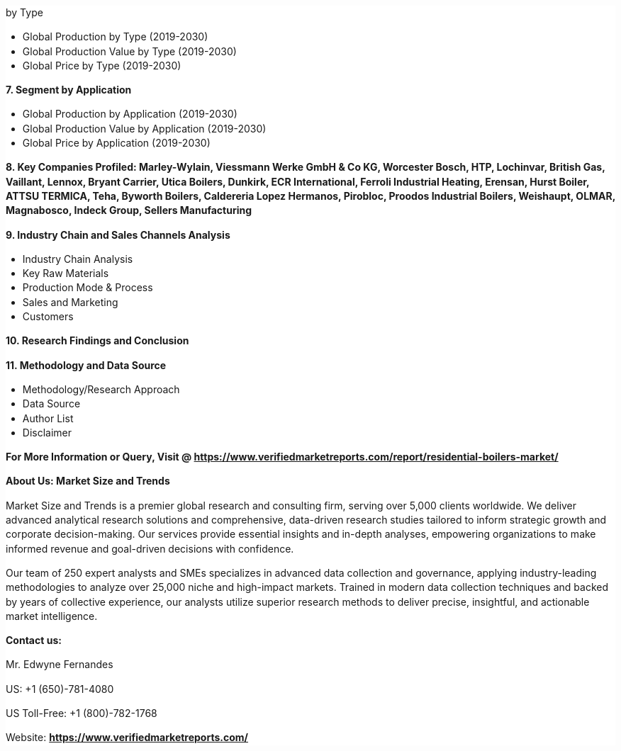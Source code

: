 by Type</strong></p><ul><li>Global Production by Type (2019-2030)</li><li>Global Production Value by Type (2019-2030)</li><li>Global Price by Type (2019-2030)</li></ul><p><strong>7. Segment by Application</strong></p><ul><li>Global Production by Application (2019-2030)</li><li>Global Production Value by Application (2019-2030)</li><li>Global Price by Application (2019-2030)</li></ul><p><strong>8. Key Companies Profiled: Marley-Wylain, Viessmann Werke GmbH & Co KG, Worcester Bosch, HTP, Lochinvar, British Gas, Vaillant, Lennox, Bryant Carrier, Utica Boilers, Dunkirk, ECR International, Ferroli Industrial Heating, Erensan, Hurst Boiler, ATTSU TERMICA, Teha, Byworth Boilers, Caldereria Lopez Hermanos, Pirobloc, Proodos Industrial Boilers, Weishaupt, OLMAR, Magnabosco, Indeck Group, Sellers Manufacturing</strong></p><p><strong>9. Industry Chain and Sales Channels Analysis</strong></p><ul><li>Industry Chain Analysis</li><li>Key Raw Materials</li><li>Production Mode &amp; Process</li><li>Sales and Marketing</li><li>Customers</li></ul><p><strong>10. Research Findings and Conclusion</strong></p><p><strong>11. Methodology and Data Source</strong></p><ul><li>Methodology/Research Approach</li><li>Data Source</li><li>Author List</li><li>Disclaimer</li></ul></p><p><strong>For More Information or Query, Visit @ <a href="https://www.verifiedmarketreports.com/report/residential-boilers-market/">https://www.verifiedmarketreports.com/report/residential-boilers-market/</a></strong></p><p><strong>About Us: Market Size and Trends</strong></p><p>Market Size and Trends is a premier global research and consulting firm, serving over 5,000 clients worldwide. We deliver advanced analytical research solutions and comprehensive, data-driven research studies tailored to inform strategic growth and corporate decision-making. Our services provide essential insights and in-depth analyses, empowering organizations to make informed revenue and goal-driven decisions with confidence.</p><p>Our team of 250 expert analysts and SMEs specializes in advanced data collection and governance, applying industry-leading methodologies to analyze over 25,000 niche and high-impact markets. Trained in modern data collection techniques and backed by years of collective experience, our analysts utilize superior research methods to deliver precise, insightful, and actionable market intelligence.</p><p><strong>Contact us:</strong></p><p>Mr. Edwyne Fernandes</p><p>US: +1 (650)-781-4080</p><p>US Toll-Free: +1 (800)-782-1768</p><p>Website: <strong><a href="https://www.verifiedmarketreports.com/">https://www.verifiedmarketreports.com/</a></strong></p>
 
